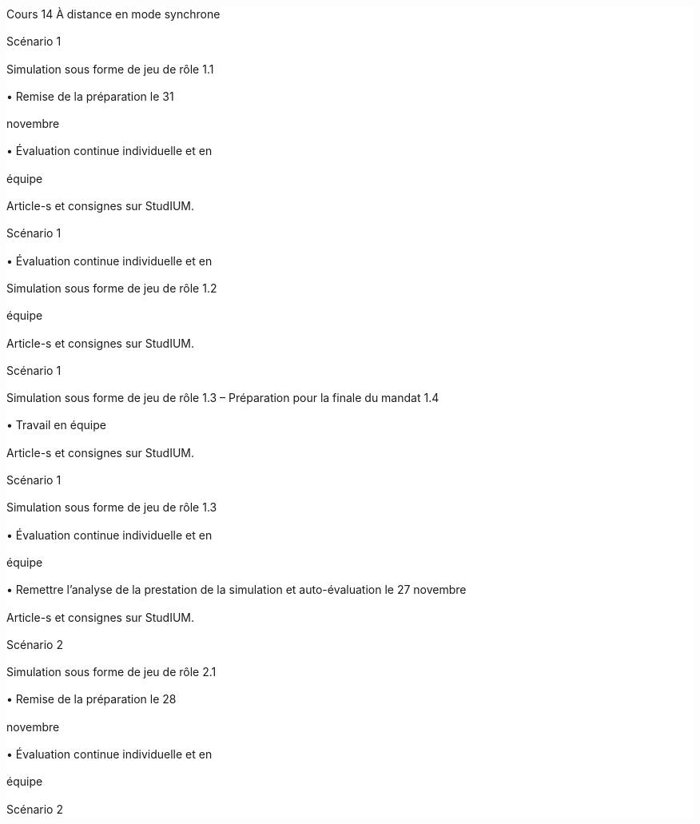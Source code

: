 Cours 14
À distance en mode
synchrone

Scénario 1

Simulation sous forme de jeu de rôle 1.1

•  Remise de la préparation le 31

novembre

•  Évaluation continue individuelle et en

équipe

Article-s et consignes sur StudIUM.

Scénario 1

•  Évaluation continue individuelle et en

Simulation sous forme de jeu de rôle 1.2

équipe

Article-s et consignes sur StudIUM.

Scénario 1

Simulation sous forme de jeu de rôle 1.3 –
Préparation pour la finale du mandat 1.4

•  Travail en équipe

Article-s et consignes sur StudIUM.

Scénario 1

Simulation sous forme de jeu de rôle 1.3

•  Évaluation continue individuelle et en

équipe

•  Remettre l’analyse de la prestation de
la simulation et auto-évaluation le 27
novembre

Article-s et consignes sur StudIUM.

Scénario 2

Simulation sous forme de jeu de rôle 2.1

•  Remise de la préparation le 28

novembre

•  Évaluation continue individuelle et en

équipe

Scénario 2
